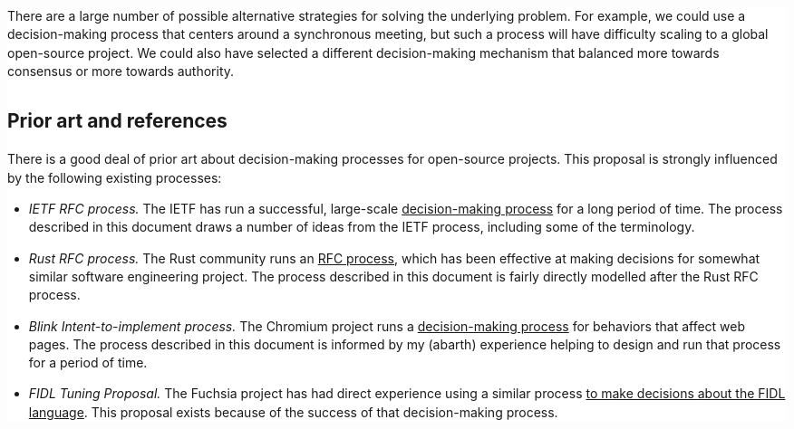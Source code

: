 There are a large number of possible alternative strategies for solving the
underlying problem. For example, we could use a decision-making process that
centers around a synchronous meeting, but such a process will have difficulty
scaling to a global open-source project. We could also have selected a different
decision-making mechanism that balanced more towards consensus or more towards
authority.

## Prior art and references

There is a good deal of prior art about decision-making processes for
open-source projects. This proposal is strongly influenced by the following
existing processes:

 * *IETF RFC process.* The IETF has run a successful, large-scale
   [decision-making process](https://ietf.org/standards/process/) for a long
   period of time. The process described in this document draws a number of
   ideas from the IETF process, including some of the terminology.

 * *Rust RFC process.* The Rust community runs an [RFC
   process](https://github.com/rust-lang/rfcs/blob/HEAD/text/0002-rfc-process.md),
   which has been effective at making decisions for somewhat similar software
   engineering project. The process described in this document is fairly
   directly modelled after the Rust RFC process.

 * *Blink Intent-to-implement process.* The Chromium project runs a
   [decision-making process](https://www.chromium.org/blink/launching-features)
   for behaviors that affect web pages. The process described in this document
   is informed by my (abarth) experience helping to design and run that process
   for a period of time.

 * *FIDL Tuning Proposal.* The Fuchsia project has had direct experience using a
   similar process [to make decisions about the FIDL
   language](/docs/contribute/governance/deprecated-ftp-process.md). This
   proposal exists because of the success of that decision-making process.

[swd]: /docs/contribute/governance/rfcs/0103_software_delivery_rfc_criteria.md
